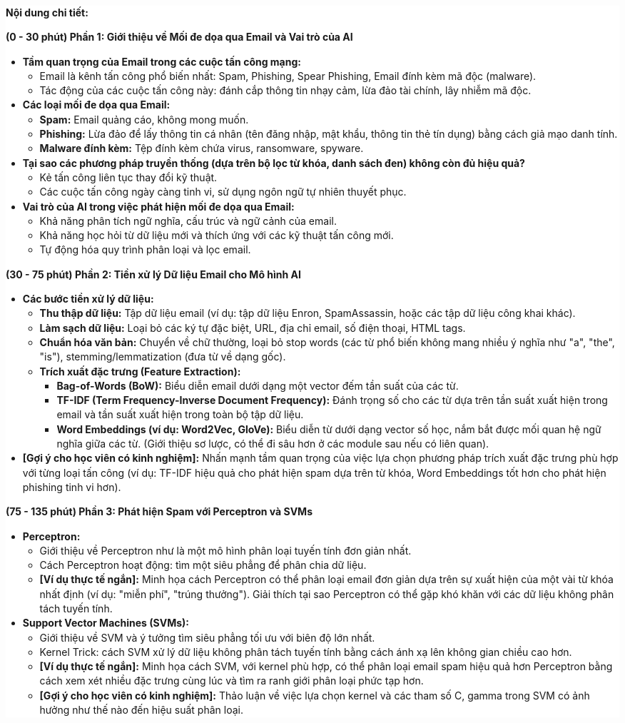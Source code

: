 **Nội dung chi tiết:**

**(0 - 30 phút) Phần 1: Giới thiệu về Mối đe dọa qua Email và Vai trò của AI**

* **Tầm quan trọng của Email trong các cuộc tấn công mạng:** 
  * Email là kênh tấn công phổ biến nhất: Spam, Phishing, Spear Phishing, Email đính kèm mã độc (malware).
  * Tác động của các cuộc tấn công này: đánh cắp thông tin nhạy cảm, lừa đảo tài chính, lây nhiễm mã độc.
* **Các loại mối đe dọa qua Email:** 
  * **Spam:** Email quảng cáo, không mong muốn.
  * **Phishing:** Lừa đảo để lấy thông tin cá nhân (tên đăng nhập, mật khẩu, thông tin thẻ tín dụng) bằng cách giả mạo danh tính.
  * **Malware đính kèm:** Tệp đính kèm chứa virus, ransomware, spyware.
* **Tại sao các phương pháp truyền thống (dựa trên bộ lọc từ khóa, danh sách đen) không còn đủ hiệu quả?** 
  * Kẻ tấn công liên tục thay đổi kỹ thuật.
  * Các cuộc tấn công ngày càng tinh vi, sử dụng ngôn ngữ tự nhiên thuyết phục.
* **Vai trò của AI trong việc phát hiện mối đe dọa qua Email:** 
  * Khả năng phân tích ngữ nghĩa, cấu trúc và ngữ cảnh của email.
  * Khả năng học hỏi từ dữ liệu mới và thích ứng với các kỹ thuật tấn công mới.
  * Tự động hóa quy trình phân loại và lọc email.

**(30 - 75 phút) Phần 2: Tiền xử lý Dữ liệu Email cho Mô hình AI**

* **Các bước tiền xử lý dữ liệu:** 
  * **Thu thập dữ liệu:** Tập dữ liệu email (ví dụ: tập dữ liệu Enron, SpamAssassin, hoặc các tập dữ liệu công khai khác).
  * **Làm sạch dữ liệu:** Loại bỏ các ký tự đặc biệt, URL, địa chỉ email, số điện thoại, HTML tags.
  * **Chuẩn hóa văn bản:** Chuyển về chữ thường, loại bỏ stop words (các từ phổ biến không mang nhiều ý nghĩa như "a", "the", "is"), stemming/lemmatization (đưa từ về dạng gốc).
  * **Trích xuất đặc trưng (Feature Extraction):** 
    * **Bag-of-Words (BoW):** Biểu diễn email dưới dạng một vector đếm tần suất của các từ.
    * **TF-IDF (Term Frequency-Inverse Document Frequency):** Đánh trọng số cho các từ dựa trên tần suất xuất hiện trong email và tần suất xuất hiện trong toàn bộ tập dữ liệu.
    * **Word Embeddings (ví dụ: Word2Vec, GloVe):** Biểu diễn từ dưới dạng vector số học, nắm bắt được mối quan hệ ngữ nghĩa giữa các từ. (Giới thiệu sơ lược, có thể đi sâu hơn ở các module sau nếu có liên quan).
* **\[Gợi ý cho học viên có kinh nghiệm\]:** Nhấn mạnh tầm quan trọng của việc lựa chọn phương pháp trích xuất đặc trưng phù hợp với từng loại tấn công (ví dụ: TF-IDF hiệu quả cho phát hiện spam dựa trên từ khóa, Word Embeddings tốt hơn cho phát hiện phishing tinh vi hơn).

**(75 - 135 phút) Phần 3: Phát hiện Spam với Perceptron và SVMs**

* **Perceptron:** 
  * Giới thiệu về Perceptron như là một mô hình phân loại tuyến tính đơn giản nhất.
  * Cách Perceptron hoạt động: tìm một siêu phẳng để phân chia dữ liệu.
  * **\[Ví dụ thực tế ngắn\]:** Minh họa cách Perceptron có thể phân loại email đơn giản dựa trên sự xuất hiện của một vài từ khóa nhất định (ví dụ: "miễn phí", "trúng thưởng"). Giải thích tại sao Perceptron có thể gặp khó khăn với các dữ liệu không phân tách tuyến tính.
* **Support Vector Machines (SVMs):** 
  * Giới thiệu về SVM và ý tưởng tìm siêu phẳng tối ưu với biên độ lớn nhất.
  * Kernel Trick: cách SVM xử lý dữ liệu không phân tách tuyến tính bằng cách ánh xạ lên không gian chiều cao hơn.
  * **\[Ví dụ thực tế ngắn\]:** Minh họa cách SVM, với kernel phù hợp, có thể phân loại email spam hiệu quả hơn Perceptron bằng cách xem xét nhiều đặc trưng cùng lúc và tìm ra ranh giới phân loại phức tạp hơn.
  * **\[Gợi ý cho học viên có kinh nghiệm\]:** Thảo luận về việc lựa chọn kernel và các tham số C, gamma trong SVM có ảnh hưởng như thế nào đến hiệu suất phân loại.
